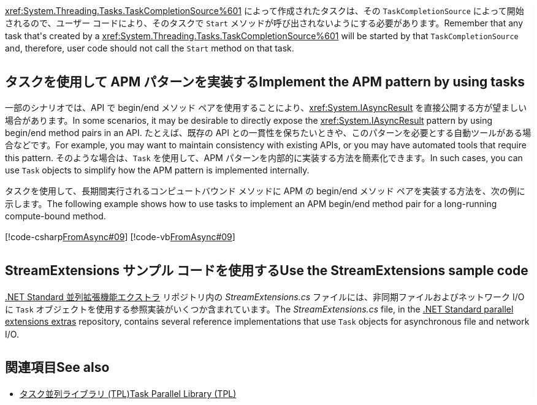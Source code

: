  <span data-ttu-id="08021-166"><xref:System.Threading.Tasks.TaskCompletionSource%601> によって作成されたタスクは、その `TaskCompletionSource` によって開始されるので、ユーザー コードにより、そのタスクで `Start` メソッドが呼び出されないようにする必要があります。</span><span class="sxs-lookup"><span data-stu-id="08021-166">Remember that any task that's created by a <xref:System.Threading.Tasks.TaskCompletionSource%601> will be started by that `TaskCompletionSource` and, therefore, user code should not call the `Start` method on that task.</span></span>  
  
## <a name="implement-the-apm-pattern-by-using-tasks"></a><span data-ttu-id="08021-167">タスクを使用して APM パターンを実装する</span><span class="sxs-lookup"><span data-stu-id="08021-167">Implement the APM pattern by using tasks</span></span>

 <span data-ttu-id="08021-168">一部のシナリオでは、API で begin/end メソッド ペアを使用することにより、<xref:System.IAsyncResult> を直接公開する方が望ましい場合があります。</span><span class="sxs-lookup"><span data-stu-id="08021-168">In some scenarios, it may be desirable to directly expose the <xref:System.IAsyncResult> pattern by using begin/end method pairs in an API.</span></span> <span data-ttu-id="08021-169">たとえば、既存の API との一貫性を保ちたいときや、このパターンを必要とする自動ツールがある場合などです。</span><span class="sxs-lookup"><span data-stu-id="08021-169">For example, you may want to maintain consistency with existing APIs, or you may have automated tools that require this pattern.</span></span> <span data-ttu-id="08021-170">そのような場合は、`Task` を使用して、APM パターンを内部的に実装する方法を簡素化できます。</span><span class="sxs-lookup"><span data-stu-id="08021-170">In such cases, you can use `Task` objects to simplify how the APM pattern is implemented internally.</span></span>  
  
 <span data-ttu-id="08021-171">タスクを使用して、長期間実行されるコンピュートバウンド メソッドに APM の begin/end メソッド ペアを実装する方法を、次の例に示します。</span><span class="sxs-lookup"><span data-stu-id="08021-171">The following example shows how to use tasks to implement an APM begin/end method pair for a long-running compute-bound method.</span></span>  
  
 [!code-csharp[FromAsync#09](../../../samples/snippets/csharp/VS_Snippets_Misc/fromasync/cs/fromasync.cs#09)]
 [!code-vb[FromAsync#09](../../../samples/snippets/visualbasic/VS_Snippets_Misc/fromasync/vb/module1.vb#09)]  
  
## <a name="use-the-streamextensions-sample-code"></a><span data-ttu-id="08021-172">StreamExtensions サンプル コードを使用する</span><span class="sxs-lookup"><span data-stu-id="08021-172">Use the StreamExtensions sample code</span></span>

 <span data-ttu-id="08021-173">[.NET Standard 並列拡張機能エクストラ](/samples/dotnet/samples/parallel-programming-extensions-extras-cs/) リポジトリ内の *StreamExtensions.cs* ファイルには、非同期ファイルおよびネットワーク I/O に `Task` オブジェクトを使用する参照実装がいくつか含まれています。</span><span class="sxs-lookup"><span data-stu-id="08021-173">The *StreamExtensions.cs* file, in the [.NET Standard parallel extensions extras](/samples/dotnet/samples/parallel-programming-extensions-extras-cs/) repository, contains several reference implementations that use `Task` objects for asynchronous file and network I/O.</span></span>
  
## <a name="see-also"></a><span data-ttu-id="08021-174">関連項目</span><span class="sxs-lookup"><span data-stu-id="08021-174">See also</span></span>

- [<span data-ttu-id="08021-175">タスク並列ライブラリ (TPL)</span><span class="sxs-lookup"><span data-stu-id="08021-175">Task Parallel Library (TPL)</span></span>](task-parallel-library-tpl.md)
